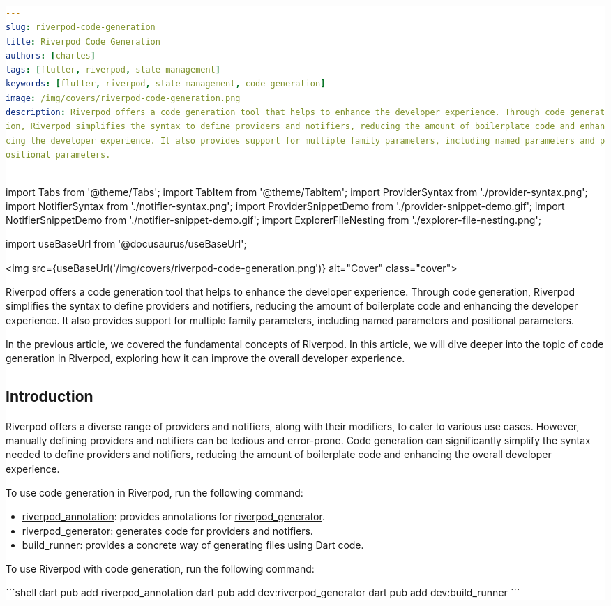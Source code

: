 ```yaml
---
slug: riverpod-code-generation
title: Riverpod Code Generation
authors: [charles]
tags: [flutter, riverpod, state management]
keywords: [flutter, riverpod, state management, code generation]
image: /img/covers/riverpod-code-generation.png
description: Riverpod offers a code generation tool that helps to enhance the developer experience. Through code generation, Riverpod simplifies the syntax to define providers and notifiers, reducing the amount of boilerplate code and enhancing the developer experience. It also provides support for multiple family parameters, including named parameters and positional parameters.
---
```


import Tabs from '@theme/Tabs';
import TabItem from '@theme/TabItem';
import ProviderSyntax from './provider-syntax.png';
import NotifierSyntax from './notifier-syntax.png';
import ProviderSnippetDemo from './provider-snippet-demo.gif';
import NotifierSnippetDemo from './notifier-snippet-demo.gif';
import ExplorerFileNesting from './explorer-file-nesting.png';

import useBaseUrl from '@docusaurus/useBaseUrl';

<img src={useBaseUrl('/img/covers/riverpod-code-generation.png')} alt="Cover" class="cover"> </img>

Riverpod offers a code generation tool that helps to enhance the developer experience. Through code generation, Riverpod simplifies the syntax to define providers and notifiers, reducing the amount of boilerplate code and enhancing the developer experience. It also provides support for multiple family parameters, including named parameters and positional parameters.



In the previous article, we covered the fundamental concepts of Riverpod. In this article, we will dive deeper into the topic of code generation in Riverpod, exploring how it can improve the overall developer experience.

## Introduction

Riverpod offers a diverse range of providers and notifiers, along with their modifiers, to cater to various use cases. However, manually defining providers and notifiers can be tedious and error-prone. Code generation can significantly simplify the syntax needed to define providers and notifiers, reducing the amount of boilerplate code and enhancing the overall developer experience.

To use code generation in Riverpod, run the following command:

- [riverpod_annotation]: provides annotations for [riverpod_generator].
- [riverpod_generator]: generates code for providers and notifiers.
- [build_runner]: provides a concrete way of generating files using Dart code.

To use Riverpod with code generation, run the following command:

<Tabs groupId="environment" defaultValue="flutter">
<TabItem value="dart" label="Dart">
```shell
dart pub add riverpod_annotation
dart pub add dev:riverpod_generator
dart pub add dev:build_runner
```
</TabItem>


[riverpod_generator]: https://pub.dev/packages/riverpod_generator
[riverpod_annotation]: https://pub.dev/packages/riverpod_annotation
[build_runner]: https://pub.dev/packages/build_runner
[json_serializable]: https://pub.dev/packages/json_serializable
[freezed]: https://pub.dev/packages/freezed
[Explorer File Nesting]: https://code.visualstudio.com/updates/v1_67#_explorer-file-nesting
[File Nesting Rules]: https://www.jetbrains.com/help/idea/file-nesting-dialog.html
[Provider]: https://pub.dev/documentation/riverpod/latest/riverpod/Provider-class.html
[FutureProvider]: https://pub.dev/documentation/riverpod/latest/riverpod/FutureProvider-class.html
[StreamProvider]: https://pub.dev/documentation/riverpod/latest/riverpod/StreamProvider-class.html
[Notifier]: https://pub.dev/documentation/riverpod/latest/riverpod/Notifier-class.html
[NotifierProvider]: https://pub.dev/documentation/riverpod/latest/riverpod/NotifierProvider.html
[AsyncNotifier]: https://pub.dev/documentation/riverpod/latest/riverpod/AsyncNotifier-class.html
[AsyncNotifierProvider]: https://pub.dev/documentation/riverpod/latest/riverpod/AsyncNotifierProvider.html
[StreamNotifier]: https://pub.dev/documentation/riverpod/latest/riverpod/StreamNotifier-class.html
[StreamNotifierProvider]: https://pub.dev/documentation/riverpod/latest/riverpod/StreamNotifierProvider.html
[StateProvider]: https://pub.dev/documentation/riverpod/latest/riverpod/StateProvider-class.html
[ChangeNotifier]: https://api.flutter.dev/flutter/foundation/ChangeNotifier-class.html
[ChangeNotifierProvider]: https://pub.dev/documentation/flutter_riverpod/latest/flutter_riverpod/ChangeNotifierProvider-class.html
[StateNotifier]: https://pub.dev/documentation/riverpod/latest/riverpod/StateNotifier-class.html
[StateNotifierProvider]: https://pub.dev/documentation/riverpod/latest/riverpod/StateNotifierProvider-class.html
[Flutter Riverpod Snippets]: https://marketplace.visualstudio.com/items?itemName=robert-brunhage.flutter-riverpod-snippets
